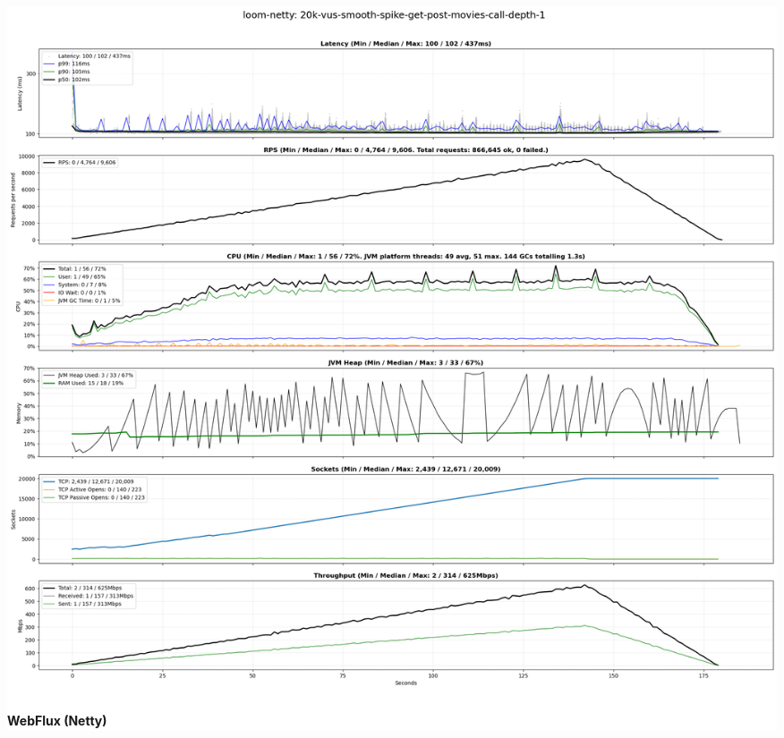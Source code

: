 ![Loom](results/scenarios-default/20k-vus-smooth-spike-get-post-movies-call-depth-1/loom-netty.png)

#### WebFlux (Netty)
